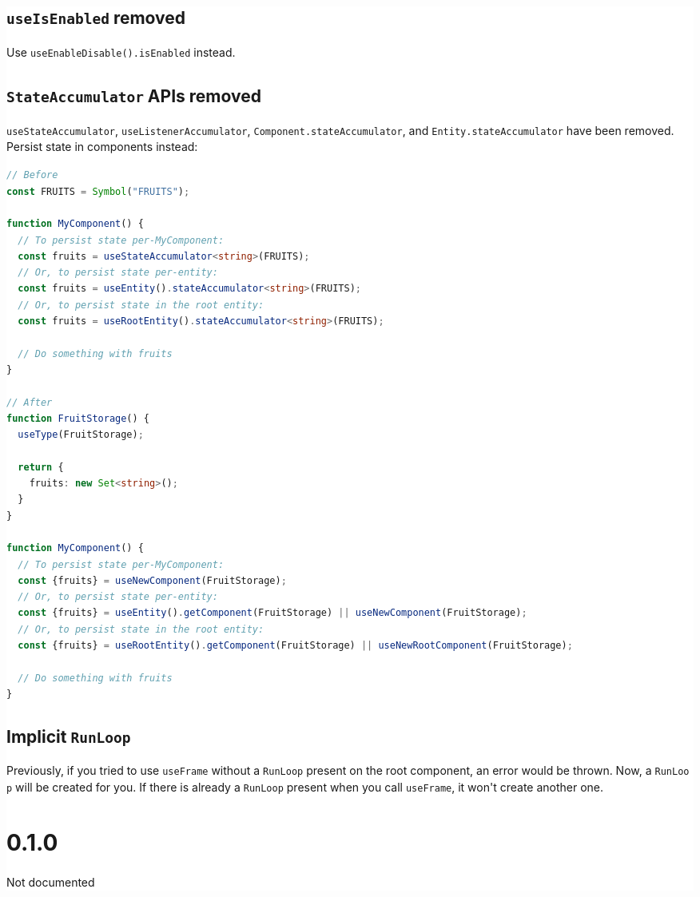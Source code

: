 ## `useIsEnabled` removed

Use `useEnableDisable().isEnabled` instead.

## `StateAccumulator` APIs removed

`useStateAccumulator`, `useListenerAccumulator`, `Component.stateAccumulator`, and `Entity.stateAccumulator` have been removed. Persist state in components instead:

```ts
// Before
const FRUITS = Symbol("FRUITS");

function MyComponent() {
  // To persist state per-MyComponent:
  const fruits = useStateAccumulator<string>(FRUITS);
  // Or, to persist state per-entity:
  const fruits = useEntity().stateAccumulator<string>(FRUITS);
  // Or, to persist state in the root entity:
  const fruits = useRootEntity().stateAccumulator<string>(FRUITS);

  // Do something with fruits
}

// After
function FruitStorage() {
  useType(FruitStorage);

  return {
    fruits: new Set<string>();
  }
}

function MyComponent() {
  // To persist state per-MyComponent:
  const {fruits} = useNewComponent(FruitStorage);
  // Or, to persist state per-entity:
  const {fruits} = useEntity().getComponent(FruitStorage) || useNewComponent(FruitStorage);
  // Or, to persist state in the root entity:
  const {fruits} = useRootEntity().getComponent(FruitStorage) || useNewRootComponent(FruitStorage);

  // Do something with fruits
}
```

## Implicit `RunLoop`

Previously, if you tried to use `useFrame` without a `RunLoop` present on the root component, an error would be thrown. Now, a `RunLoop` will be created for you. If there is already a `RunLoop` present when you call `useFrame`, it won't create another one.

# 0.1.0

Not documented
